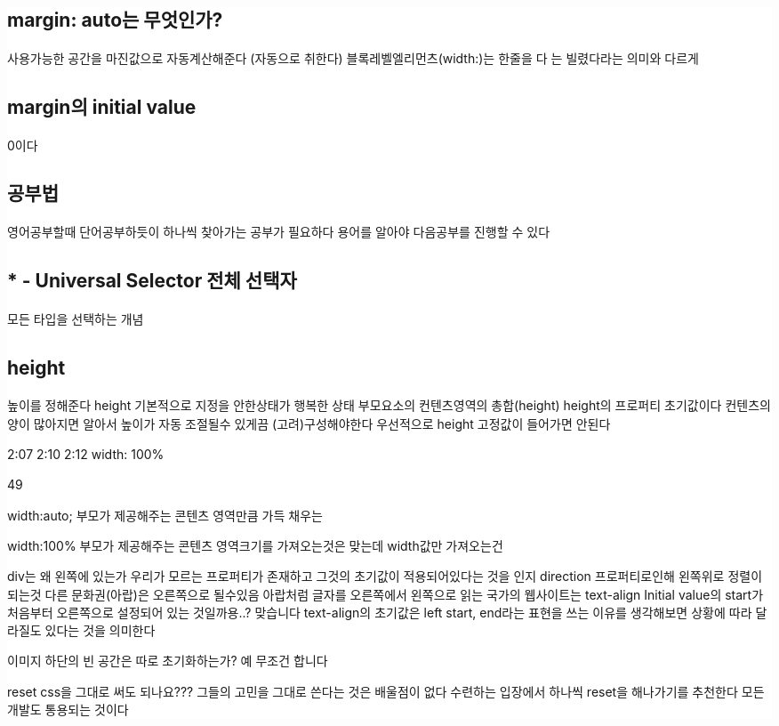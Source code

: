 ## margin: auto는 무엇인가?

사용가능한 공간을 마진값으로 자동계산해준다 (자동으로 취한다) 블록레벨엘리먼츠(width:)는 한줄을 다 는 빌렸다라는 의미와 다르게

## margin의 initial value

0이다

## 공부법

영어공부할때 단어공부하듯이 하나씩 찾아가는 공부가 필요하다
용어를 알아야 다음공부를 진행할 수 있다

## \* - Universal Selector 전체 선택자

모든 타입을 선택하는 개념

## height

높이를 정해준다
height 기본적으로 지정을 안한상태가 행복한 상태
부모요소의 컨텐츠영역의 총합(height)
height의 프로퍼티 초기값이다
컨텐츠의 양이 많아지면 알아서 높이가 자동 조절될수 있게끔 (고려)구성해야한다
우선적으로 height 고정값이 들어가면 안된다

2:07
2:10
2:12
width: 100%

49

width:auto;
부모가 제공해주는 콘텐츠 영역만큼 가득 채우는

width:100%
부모가 제공해주는 콘텐츠 영역크기를 가져오는것은 맞는데
width값만 가져오는건

div는 왜 왼쪽에 있는가
우리가 모르는 프로퍼티가 존재하고 그것의 초기값이 적용되어있다는 것을 인지
direction 프로퍼티로인해 왼쪽위로 정렬이 되는것 다른 문화권(아랍)은 오른쪽으로 될수있음
아랍처럼 글자를 오른쪽에서 왼쪽으로 읽는 국가의 웹사이트는 text-align Initial value의 start가 처음부터 오른쪽으로 설정되어 있는 것일까용..? 맞습니다
text-align의 초기값은 left
start, end라는 표현을 쓰는 이유를 생각해보면
상황에 따라 달라질도 있다는 것을 의미한다

이미지 하단의 빈 공간은 따로 초기화하는가?
예 무조건 합니다

reset css을 그대로 써도 되나요???
그들의 고민을 그대로 쓴다는 것은 배울점이 없다
수련하는 입장에서 하나씩 reset을 해나가기를 추천한다
모든 개발도 통용되는 것이다
